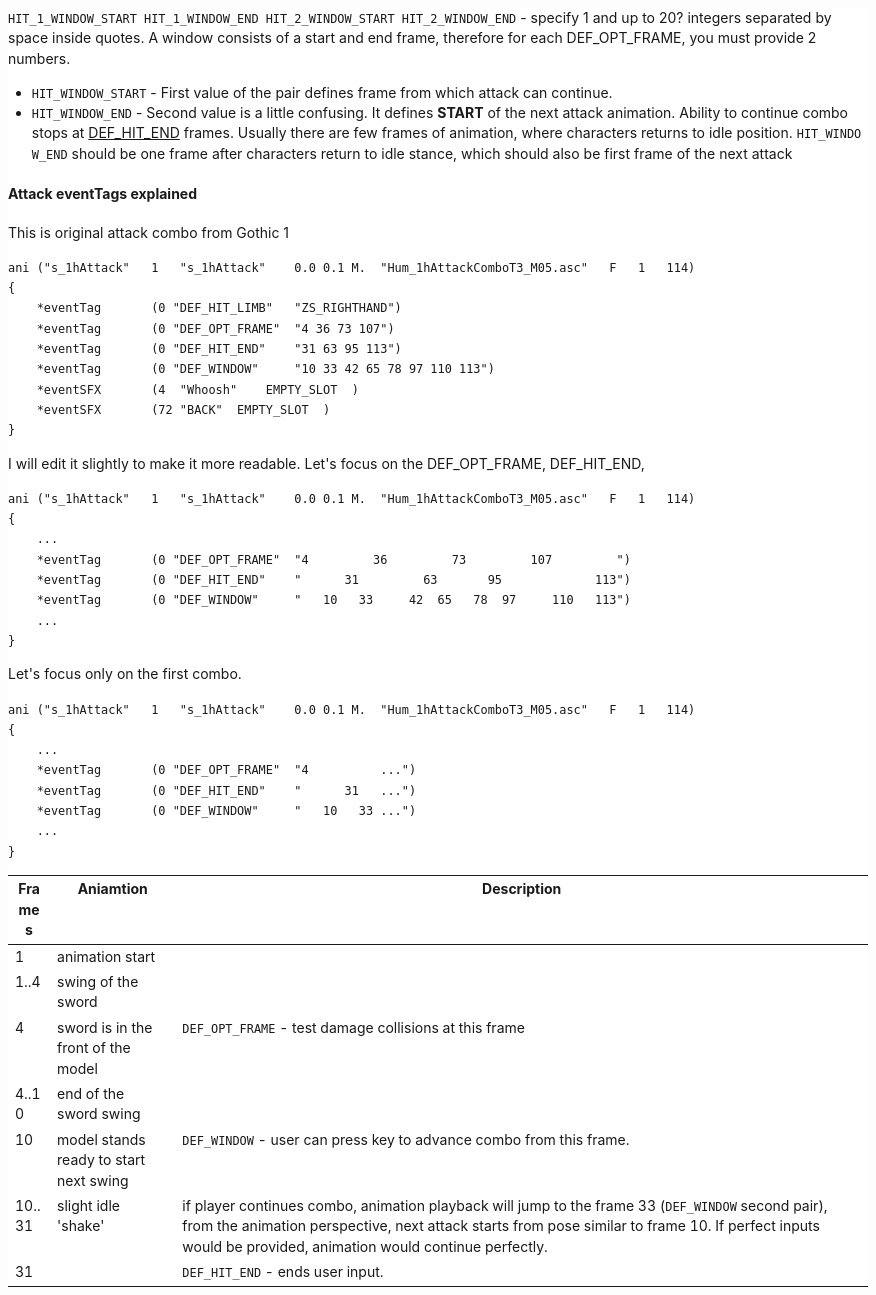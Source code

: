 `HIT_1_WINDOW_START HIT_1_WINDOW_END HIT_2_WINDOW_START HIT_2_WINDOW_END` - specify 1 and up to 20? integers separated by space inside quotes. A window consists of a start and end frame, therefore for each DEF_OPT_FRAME, you must provide 2 numbers.

- `HIT_WINDOW_START` - First value of the pair defines frame from which attack can continue.
- `HIT_WINDOW_END` - Second value is a little confusing. It defines **START** of the next attack animation. Ability to continue combo stops at [DEF_HIT_END](#def_hit_end) frames. Usually there are few frames of animation, where characters returns to idle position. `HIT_WINDOW_END` should be one frame after characters return to idle stance, which should also be first frame of the next attack


#### Attack eventTags explained

This is original attack combo from Gothic 1

```dae
ani	("s_1hAttack"   1   "s_1hAttack"    0.0	0.1	M.  "Hum_1hAttackComboT3_M05.asc"   F	1	114)
{
    *eventTag		(0 "DEF_HIT_LIMB"	"ZS_RIGHTHAND")
    *eventTag		(0 "DEF_OPT_FRAME"	"4 36 73 107") 
    *eventTag		(0 "DEF_HIT_END"	"31 63 95 113")
    *eventTag		(0 "DEF_WINDOW"		"10 33 42 65 78 97 110 113")
    *eventSFX		(4	"Whoosh"	EMPTY_SLOT	)
    *eventSFX		(72	"BACK"	EMPTY_SLOT	)
}

```

I will edit it slightly to make it more readable. Let's focus on the DEF_OPT_FRAME, DEF_HIT_END, 

```dae
ani	("s_1hAttack"   1   "s_1hAttack"    0.0	0.1	M.  "Hum_1hAttackComboT3_M05.asc"   F	1	114)
{
    ...
    *eventTag		(0 "DEF_OPT_FRAME"	"4         36         73         107         ") 
    *eventTag		(0 "DEF_HIT_END"	"      31         63       95             113")
    *eventTag		(0 "DEF_WINDOW"		"   10   33     42  65   78  97     110   113")
    ...
}
```

Let's focus only on the first combo.

```dae
ani	("s_1hAttack"   1   "s_1hAttack"    0.0	0.1	M.  "Hum_1hAttackComboT3_M05.asc"   F	1	114)
{
    ...
    *eventTag		(0 "DEF_OPT_FRAME"	"4          ...") 
    *eventTag		(0 "DEF_HIT_END"	"      31   ...")
    *eventTag		(0 "DEF_WINDOW"		"   10   33 ...")
    ...
}
```

| Frames        | Aniamtion                                                 |  Description                                                                                  |
|---------------|-----------------------------------------------------------|-----------------------------------------------------------------------------------------------|
| 1       | animation start                                           |                                                                                                     |
| 1..4    | swing of the sword                                        |                                                                                                     |
| 4       | sword is in the front of the model                        | `DEF_OPT_FRAME` - test damage collisions at this frame                                              |
|  4..10  | end of the sword swing                                    |                                                                                                     |
| 10      | model stands ready to start next swing                    | `DEF_WINDOW` - user can press key to advance combo from this frame.                                 |
| 10..31  | slight idle 'shake'                                       | if player continues combo, animation playback will jump to the frame 33 (`DEF_WINDOW` second pair), from the animation perspective, next attack starts from pose similar to frame 10. If perfect inputs would be provided, animation would continue perfectly. |
| 31      |                                                           | `DEF_HIT_END` - ends user input.                                                                    |